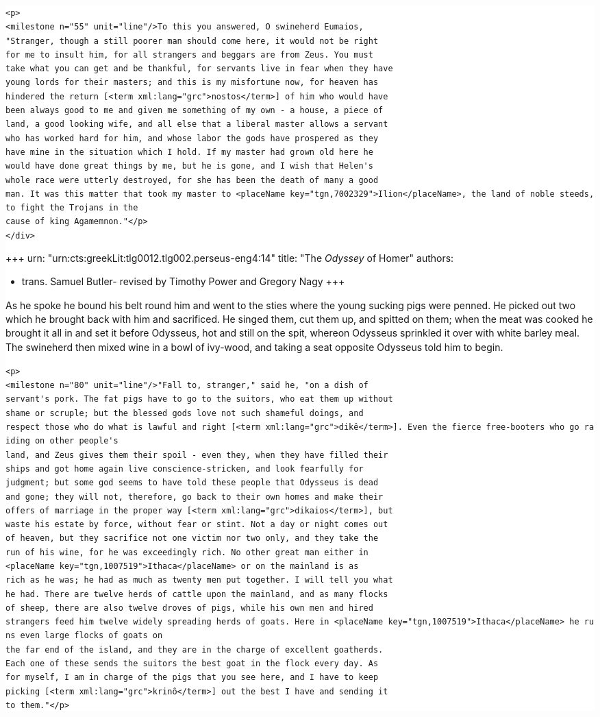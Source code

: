     <p>
    <milestone n="55" unit="line"/>To this you answered, O swineherd Eumaios,
    "Stranger, though a still poorer man should come here, it would not be right
    for me to insult him, for all strangers and beggars are from Zeus. You must
    take what you can get and be thankful, for servants live in fear when they have
    young lords for their masters; and this is my misfortune now, for heaven has
    hindered the return [<term xml:lang="grc">nostos</term>] of him who would have
    been always good to me and given me something of my own - a house, a piece of
    land, a good looking wife, and all else that a liberal master allows a servant
    who has worked hard for him, and whose labor the gods have prospered as they
    have mine in the situation which I hold. If my master had grown old here he
    would have done great things by me, but he is gone, and I wish that Helen's
    whole race were utterly destroyed, for she has been the death of many a good
    man. It was this matter that took my master to <placeName key="tgn,7002329">Ilion</placeName>, the land of noble steeds, to fight the Trojans in the
    cause of king Agamemnon."</p>
    </div>

+++
urn: "urn:cts:greekLit:tlg0012.tlg002.perseus-eng4:14"
title: "The _Odyssey_ of Homer"
authors:
- trans. Samuel Butler- revised by Timothy Power and Gregory Nagy
+++

<div type="textpart" n="72" subtype="card">
    <p>
    <milestone n="72" unit="line"/>As he spoke he bound his belt round him and went
    to the sties where the young sucking pigs were penned. He picked out two which
    he brought back with him and sacrificed. He singed them, cut them up, and
    spitted on them; when the meat was cooked he brought it all in and set it
    before Odysseus, hot and still on the spit, whereon Odysseus sprinkled it over
    with white barley meal. The swineherd then mixed wine in a bowl of ivy-wood,
    and taking a seat opposite Odysseus told him to begin.</p>

    <p>
    <milestone n="80" unit="line"/>"Fall to, stranger," said he, "on a dish of
    servant's pork. The fat pigs have to go to the suitors, who eat them up without
    shame or scruple; but the blessed gods love not such shameful doings, and
    respect those who do what is lawful and right [<term xml:lang="grc">dikê</term>]. Even the fierce free-booters who go raiding on other people's
    land, and Zeus gives them their spoil - even they, when they have filled their
    ships and got home again live conscience-stricken, and look fearfully for
    judgment; but some god seems to have told these people that Odysseus is dead
    and gone; they will not, therefore, go back to their own homes and make their
    offers of marriage in the proper way [<term xml:lang="grc">dikaios</term>], but
    waste his estate by force, without fear or stint. Not a day or night comes out
    of heaven, but they sacrifice not one victim nor two only, and they take the
    run of his wine, for he was exceedingly rich. No other great man either in
    <placeName key="tgn,1007519">Ithaca</placeName> or on the mainland is as
    rich as he was; he had as much as twenty men put together. I will tell you what
    he had. There are twelve herds of cattle upon the mainland, and as many flocks
    of sheep, there are also twelve droves of pigs, while his own men and hired
    strangers feed him twelve widely spreading herds of goats. Here in <placeName key="tgn,1007519">Ithaca</placeName> he runs even large flocks of goats on
    the far end of the island, and they are in the charge of excellent goatherds.
    Each one of these sends the suitors the best goat in the flock every day. As
    for myself, I am in charge of the pigs that you see here, and I have to keep
    picking [<term xml:lang="grc">krinô</term>] out the best I have and sending it
    to them."</p>
